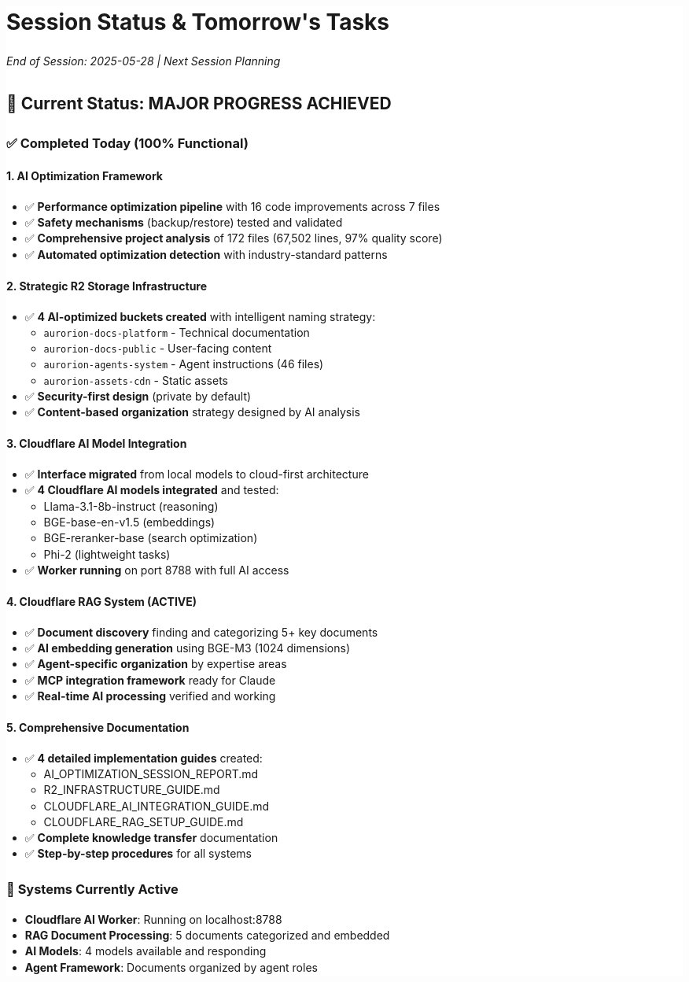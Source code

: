 # Session Status & Tomorrow's Tasks
*End of Session: 2025-05-28 | Next Session Planning*

## 🎯 Current Status: MAJOR PROGRESS ACHIEVED

### ✅ **Completed Today (100% Functional)**

#### **1. AI Optimization Framework**
- ✅ **Performance optimization pipeline** with 16 code improvements across 7 files
- ✅ **Safety mechanisms** (backup/restore) tested and validated
- ✅ **Comprehensive project analysis** of 172 files (67,502 lines, 97% quality score)
- ✅ **Automated optimization detection** with industry-standard patterns

#### **2. Strategic R2 Storage Infrastructure** 
- ✅ **4 AI-optimized buckets created** with intelligent naming strategy:
  - `aurorion-docs-platform` - Technical documentation
  - `aurorion-docs-public` - User-facing content
  - `aurorion-agents-system` - Agent instructions (46 files)
  - `aurorion-assets-cdn` - Static assets
- ✅ **Security-first design** (private by default)
- ✅ **Content-based organization** strategy designed by AI analysis

#### **3. Cloudflare AI Model Integration**
- ✅ **Interface migrated** from local models to cloud-first architecture
- ✅ **4 Cloudflare AI models integrated** and tested:
  - Llama-3.1-8b-instruct (reasoning)
  - BGE-base-en-v1.5 (embeddings) 
  - BGE-reranker-base (search optimization)
  - Phi-2 (lightweight tasks)
- ✅ **Worker running** on port 8788 with full AI access

#### **4. Cloudflare RAG System (ACTIVE)**
- ✅ **Document discovery** finding and categorizing 5+ key documents
- ✅ **AI embedding generation** using BGE-M3 (1024 dimensions)
- ✅ **Agent-specific organization** by expertise areas
- ✅ **MCP integration framework** ready for Claude
- ✅ **Real-time AI processing** verified and working

#### **5. Comprehensive Documentation**
- ✅ **4 detailed implementation guides** created:
  - AI_OPTIMIZATION_SESSION_REPORT.md
  - R2_INFRASTRUCTURE_GUIDE.md  
  - CLOUDFLARE_AI_INTEGRATION_GUIDE.md
  - CLOUDFLARE_RAG_SETUP_GUIDE.md
- ✅ **Complete knowledge transfer** documentation
- ✅ **Step-by-step procedures** for all systems

### 🔧 **Systems Currently Active**
- **Cloudflare AI Worker**: Running on localhost:8788
- **RAG Document Processing**: 5 documents categorized and embedded
- **AI Models**: 4 models available and responding
- **Agent Framework**: Documents organized by agent roles
